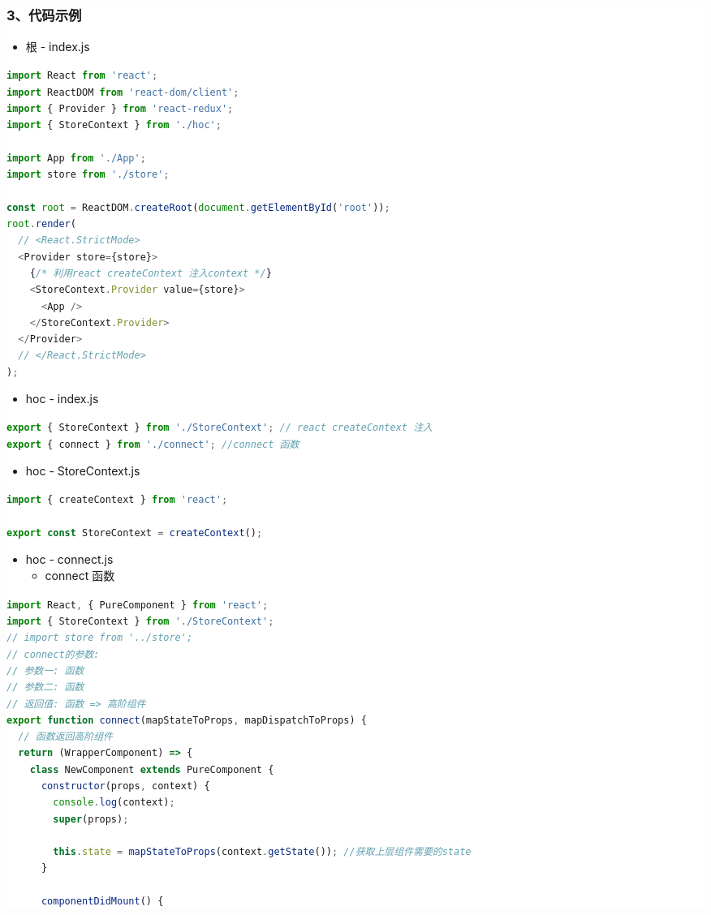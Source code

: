 
### 3、代码示例

+ 根 - index.js

```js
import React from 'react';
import ReactDOM from 'react-dom/client';
import { Provider } from 'react-redux';
import { StoreContext } from './hoc';

import App from './App';
import store from './store';

const root = ReactDOM.createRoot(document.getElementById('root'));
root.render(
  // <React.StrictMode>
  <Provider store={store}>
    {/* 利用react createContext 注入context */}
    <StoreContext.Provider value={store}>
      <App />
    </StoreContext.Provider>
  </Provider>
  // </React.StrictMode>
);

```

+ hoc - index.js

```js
export { StoreContext } from './StoreContext'; // react createContext 注入
export { connect } from './connect'; //connect 函数

```

+ hoc - StoreContext.js

```js
import { createContext } from 'react';

export const StoreContext = createContext();

```

+ hoc - connect.js
  + connect 函数

```js
import React, { PureComponent } from 'react';
import { StoreContext } from './StoreContext';
// import store from '../store';
// connect的参数:
// 参数一: 函数
// 参数二: 函数
// 返回值: 函数 => 高阶组件
export function connect(mapStateToProps, mapDispatchToProps) {
  // 函数返回高阶组件
  return (WrapperComponent) => {
    class NewComponent extends PureComponent {
      constructor(props, context) {
        console.log(context);
        super(props);

        this.state = mapStateToProps(context.getState()); //获取上层组件需要的state
      }

      componentDidMount() {
```